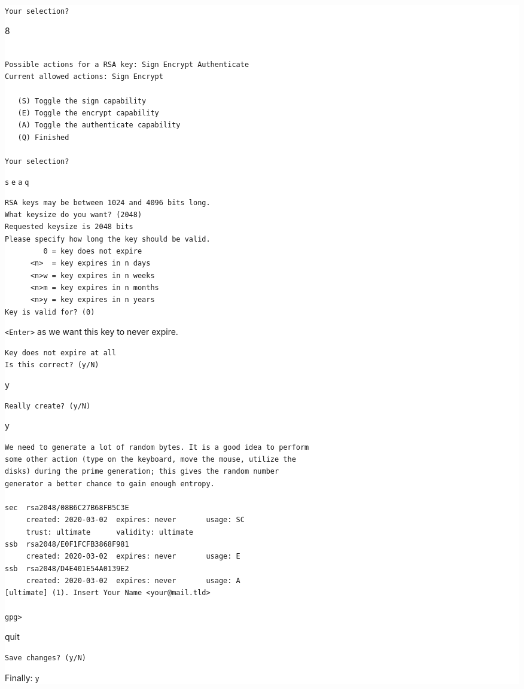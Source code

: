 ```
Your selection?
```
8
```

Possible actions for a RSA key: Sign Encrypt Authenticate 
Current allowed actions: Sign Encrypt 

   (S) Toggle the sign capability
   (E) Toggle the encrypt capability
   (A) Toggle the authenticate capability
   (Q) Finished

Your selection?
```
`s`
`e`
`a`
`q`
```
RSA keys may be between 1024 and 4096 bits long.
What keysize do you want? (2048) 
Requested keysize is 2048 bits
Please specify how long the key should be valid.
         0 = key does not expire                                                                      
      <n>  = key expires in n days    
      <n>w = key expires in n weeks
      <n>m = key expires in n months
      <n>y = key expires in n years 
Key is valid for? (0)
```
`<Enter>` as we want this key to never expire.
```
Key does not expire at all
Is this correct? (y/N)
```
y
```
Really create? (y/N)
```
y
```
We need to generate a lot of random bytes. It is a good idea to perform
some other action (type on the keyboard, move the mouse, utilize the
disks) during the prime generation; this gives the random number
generator a better chance to gain enough entropy.

sec  rsa2048/08B6C27B68FB5C3E
     created: 2020-03-02  expires: never       usage: SC  
     trust: ultimate      validity: ultimate
ssb  rsa2048/E0F1FCFB3868F981
     created: 2020-03-02  expires: never       usage: E   
ssb  rsa2048/D4E401E54A0139E2
     created: 2020-03-02  expires: never       usage: A   
[ultimate] (1). Insert Your Name <your@mail.tld>

gpg>
```
quit
```
Save changes? (y/N)
```
Finally: `y`
